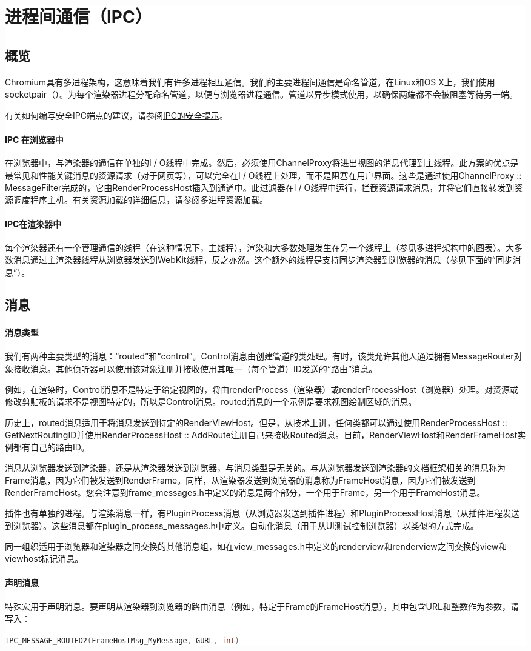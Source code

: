 # 进程间通信（IPC）

## 概览

Chromium具有多进程架构，这意味着我们有许多进程相互通信。我们的主要进程间通信是命名管道。在Linux和OS X上，我们使用socketpair（）。为每个渲染器进程分配命名管道，以便与浏览器进程通信。管道以异步模式使用，以确保两端都不会被阻塞等待另一端。

有关如何编写安全IPC端点的建议，请参阅[IPC的安全提示](http://www.chromium.org/Home/chromium-security/education/security-tips-for-ipc)。

#### IPC 在浏览器中

在浏览器中，与渲染器的通信在单独的I / O线程中完成。然后，必须使用ChannelProxy将进出视图的消息代理到主线程。此方案的优点是最常见和性能关键消息的资源请求（对于网页等），可以完全在I / O线程上处理，而不是阻塞在用户界面。这些是通过使用ChannelProxy :: MessageFilter完成的，它由RenderProcessHost插入到通道中。此过滤器在I / O线程中运行，拦截资源请求消息，并将它们直接转发到资源调度程序主机。有关资源加载的详细信息，请参阅[多进程资源加载](http://dev.chromium.org/developers/design-documents/multi-process-resource-loading)。

#### IPC在渲染器中

每个渲染器还有一个管理通信的线程（在这种情况下，主线程），渲染和大多数处理发生在另一个线程上（参见多进程架构中的图表）。大多数消息通过主渲染器线程从浏览器发送到WebKit线程，反之亦然。这个额外的线程是支持同步渲染器到浏览器的消息（参见下面的“同步消息”）。



## 消息

#### 消息类型

我们有两种主要类型的消息：“routed”和“control”。Control消息由创建管道的类处理。有时，该类允许其他人通过拥有MessageRouter对象接收消息。其他侦听器可以使用该对象注册并接收使用其唯一（每个管道）ID发送的“路由”消息。

例如，在渲染时，Control消息不是特定于给定视图的，将由renderProcess（渲染器）或renderProcessHost（浏览器）处理。对资源或修改剪贴板的请求不是视图特定的，所以是Control消息。routed消息的一个示例是要求视图绘制区域的消息。

历史上，routed消息适用于将消息发送到特定的RenderViewHost。但是，从技术上讲，任何类都可以通过使用RenderProcessHost :: GetNextRoutingID并使用RenderProcessHost :: AddRoute注册自己来接收Routed消息。目前，RenderViewHost和RenderFrameHost实例都有自己的路由ID。

消息从浏览器发送到渲染器，还是从渲染器发送到浏览器，与消息类型是无关的。与从浏览器发送到渲染器的文档框架相关的消息称为Frame消息，因为它们被发送到RenderFrame。同样，从渲染器发送到浏览器的消息称为FrameHost消息，因为它们被发送到RenderFrameHost。您会注意到frame_messages.h中定义的消息是两个部分，一个用于Frame，另一个用于FrameHost消息。

插件也有单独的进程。与渲染消息一样，有PluginProcess消息（从浏览器发送到插件进程）和PluginProcessHost消息（从插件进程发送到浏览器）。这些消息都在plugin_process_messages.h中定义。自动化消息（用于从UI测试控制浏览器）以类似的方式完成。

同一组织适用于浏览器和渲染器之间交换的其他消息组，如在view_messages.h中定义的renderview和renderview之间交换的view和viewhost标记消息。



#### 声明消息

特殊宏用于声明消息。要声明从渲染器到浏览器的路由消息（例如，特定于Frame的FrameHost消息），其中包含URL和整数作为参数，请写入：

```c++
IPC_MESSAGE_ROUTED2(FrameHostMsg_MyMessage, GURL, int)
```
